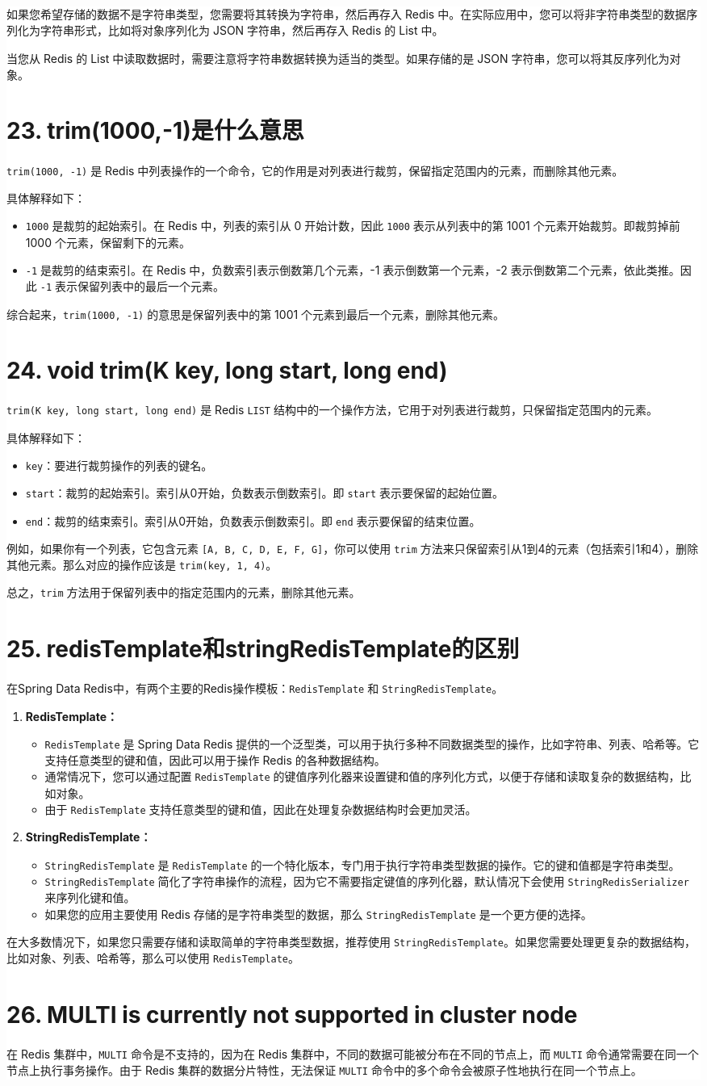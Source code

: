 如果您希望存储的数据不是字符串类型，您需要将其转换为字符串，然后再存入 Redis 中。在实际应用中，您可以将非字符串类型的数据序列化为字符串形式，比如将对象序列化为 JSON 字符串，然后再存入 Redis 的 List 中。

当您从 Redis 的 List 中读取数据时，需要注意将字符串数据转换为适当的类型。如果存储的是 JSON 字符串，您可以将其反序列化为对象。

# 23. trim(1000,-1)是什么意思
`trim(1000, -1)` 是 Redis 中列表操作的一个命令，它的作用是对列表进行裁剪，保留指定范围内的元素，而删除其他元素。

具体解释如下：

- `1000` 是裁剪的起始索引。在 Redis 中，列表的索引从 0 开始计数，因此 `1000` 表示从列表中的第 1001 个元素开始裁剪。即裁剪掉前 1000 个元素，保留剩下的元素。

- `-1` 是裁剪的结束索引。在 Redis 中，负数索引表示倒数第几个元素，-1 表示倒数第一个元素，-2 表示倒数第二个元素，依此类推。因此 `-1` 表示保留列表中的最后一个元素。

综合起来，`trim(1000, -1)` 的意思是保留列表中的第 1001 个元素到最后一个元素，删除其他元素。

# 24. void trim(K key, long start, long end)
`trim(K key, long start, long end)` 是 Redis `LIST` 结构中的一个操作方法，它用于对列表进行裁剪，只保留指定范围内的元素。

具体解释如下：

- `key`：要进行裁剪操作的列表的键名。

- `start`：裁剪的起始索引。索引从0开始，负数表示倒数索引。即 `start` 表示要保留的起始位置。

- `end`：裁剪的结束索引。索引从0开始，负数表示倒数索引。即 `end` 表示要保留的结束位置。

例如，如果你有一个列表，它包含元素 `[A, B, C, D, E, F, G]`，你可以使用 `trim` 方法来只保留索引从1到4的元素（包括索引1和4），删除其他元素。那么对应的操作应该是 `trim(key, 1, 4)`。

总之，`trim` 方法用于保留列表中的指定范围内的元素，删除其他元素。

# 25. redisTemplate和stringRedisTemplate的区别
在Spring Data Redis中，有两个主要的Redis操作模板：`RedisTemplate` 和 `StringRedisTemplate`。

1. **RedisTemplate：**
   - `RedisTemplate` 是 Spring Data Redis 提供的一个泛型类，可以用于执行多种不同数据类型的操作，比如字符串、列表、哈希等。它支持任意类型的键和值，因此可以用于操作 Redis 的各种数据结构。
   - 通常情况下，您可以通过配置 `RedisTemplate` 的键值序列化器来设置键和值的序列化方式，以便于存储和读取复杂的数据结构，比如对象。
   - 由于 `RedisTemplate` 支持任意类型的键和值，因此在处理复杂数据结构时会更加灵活。

2. **StringRedisTemplate：**
   - `StringRedisTemplate` 是 `RedisTemplate` 的一个特化版本，专门用于执行字符串类型数据的操作。它的键和值都是字符串类型。
   - `StringRedisTemplate` 简化了字符串操作的流程，因为它不需要指定键值的序列化器，默认情况下会使用 `StringRedisSerializer` 来序列化键和值。
   - 如果您的应用主要使用 Redis 存储的是字符串类型的数据，那么 `StringRedisTemplate` 是一个更方便的选择。

在大多数情况下，如果您只需要存储和读取简单的字符串类型数据，推荐使用 `StringRedisTemplate`。如果您需要处理更复杂的数据结构，比如对象、列表、哈希等，那么可以使用 `RedisTemplate`。

# 26. MULTI is currently not supported in cluster node
在 Redis 集群中，`MULTI` 命令是不支持的，因为在 Redis 集群中，不同的数据可能被分布在不同的节点上，而 `MULTI` 命令通常需要在同一个节点上执行事务操作。由于 Redis 集群的数据分片特性，无法保证 `MULTI` 命令中的多个命令会被原子性地执行在同一个节点上。
